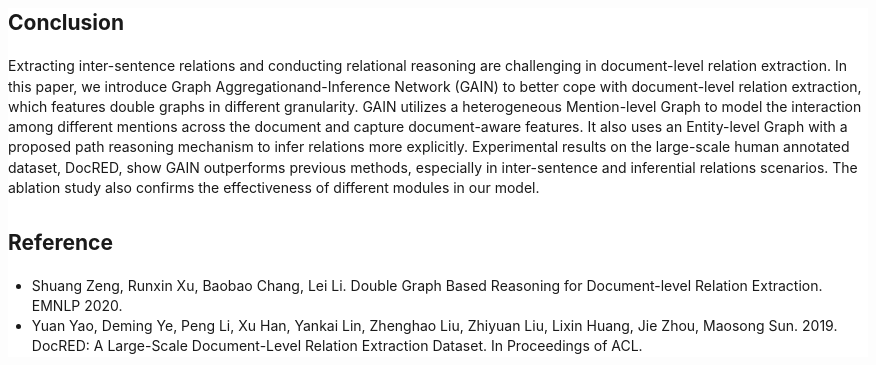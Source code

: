 ## Conclusion

Extracting inter-sentence relations and conducting relational reasoning are challenging in document-level relation extraction. In this paper, we introduce Graph Aggregationand-Inference Network (GAIN) to better cope with document-level relation extraction, which features double graphs in different granularity. GAIN
utilizes a heterogeneous Mention-level Graph to model the interaction among different mentions across the document and capture document-aware features. It also uses an Entity-level Graph with a proposed path reasoning mechanism to infer relations more explicitly. Experimental results on the large-scale human annotated dataset, DocRED, show GAIN outperforms previous methods, especially in inter-sentence and inferential relations scenarios. The ablation study also confirms the effectiveness of different modules in our model.

## Reference 
- Shuang Zeng, Runxin Xu, Baobao Chang, Lei Li. Double Graph Based Reasoning for Document-level Relation Extraction. EMNLP 2020. 
- Yuan Yao, Deming Ye, Peng Li, Xu Han, Yankai Lin, Zhenghao Liu, Zhiyuan Liu, Lixin Huang, Jie Zhou, Maosong Sun. 2019. DocRED: A Large-Scale Document-Level Relation Extraction Dataset. In Proceedings of ACL. 
